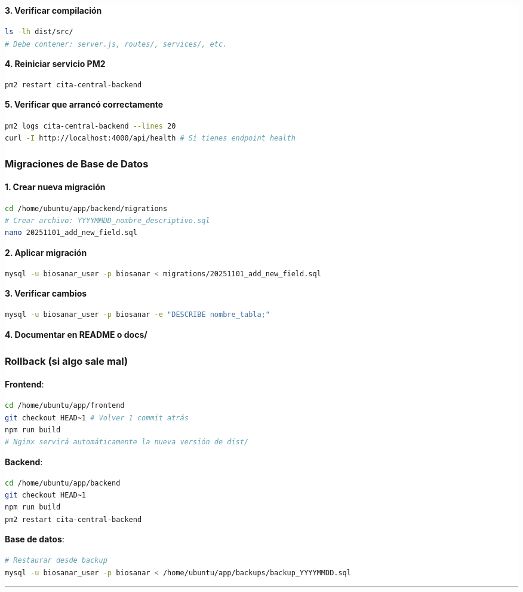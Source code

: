 **3. Verificar compilación**
```bash
ls -lh dist/src/
# Debe contener: server.js, routes/, services/, etc.
```

**4. Reiniciar servicio PM2**
```bash
pm2 restart cita-central-backend
```

**5. Verificar que arrancó correctamente**
```bash
pm2 logs cita-central-backend --lines 20
curl -I http://localhost:4000/api/health # Si tienes endpoint health
```

### Migraciones de Base de Datos

**1. Crear nueva migración**
```bash
cd /home/ubuntu/app/backend/migrations
# Crear archivo: YYYYMMDD_nombre_descriptivo.sql
nano 20251101_add_new_field.sql
```

**2. Aplicar migración**
```bash
mysql -u biosanar_user -p biosanar < migrations/20251101_add_new_field.sql
```

**3. Verificar cambios**
```bash
mysql -u biosanar_user -p biosanar -e "DESCRIBE nombre_tabla;"
```

**4. Documentar en README o docs/**

### Rollback (si algo sale mal)

**Frontend**:
```bash
cd /home/ubuntu/app/frontend
git checkout HEAD~1 # Volver 1 commit atrás
npm run build
# Nginx servirá automáticamente la nueva versión de dist/
```

**Backend**:
```bash
cd /home/ubuntu/app/backend
git checkout HEAD~1
npm run build
pm2 restart cita-central-backend
```

**Base de datos**:
```bash
# Restaurar desde backup
mysql -u biosanar_user -p biosanar < /home/ubuntu/app/backups/backup_YYYYMMDD.sql
```

---